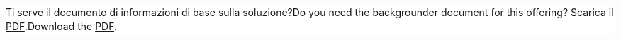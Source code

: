 <span data-ttu-id="89da7-175">Ti serve il documento di informazioni di base sulla soluzione?</span><span class="sxs-lookup"><span data-stu-id="89da7-175">Do you need the backgrounder document for this offering?</span></span> <span data-ttu-id="89da7-176">Scarica il [PDF](https://download.microsoft.com/download/D/D/3/DD302CDD-5EF9-471E-9695-BDC5EF7F44E4/NIST_CSF-Compliance.pdf).</span><span class="sxs-lookup"><span data-stu-id="89da7-176">Download the [PDF](https://download.microsoft.com/download/D/D/3/DD302CDD-5EF9-471E-9695-BDC5EF7F44E4/NIST_CSF-Compliance.pdf).</span></span>
